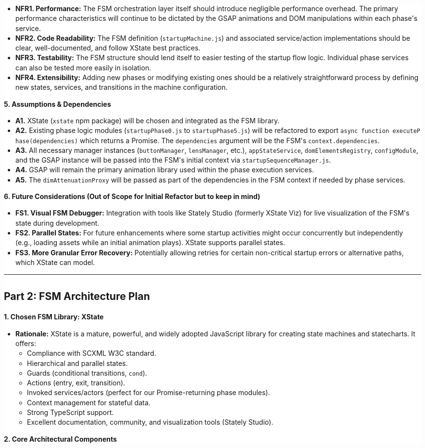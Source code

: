 *   **NFR1. Performance:** The FSM orchestration layer itself should introduce negligible performance overhead. The primary performance characteristics will continue to be dictated by the GSAP animations and DOM manipulations within each phase's service.
*   **NFR2. Code Readability:** The FSM definition (`startupMachine.js`) and associated service/action implementations should be clear, well-documented, and follow XState best practices.
*   **NFR3. Testability:** The FSM structure should lend itself to easier testing of the startup flow logic. Individual phase services can also be tested more easily in isolation.
*   **NFR4. Extensibility:** Adding new phases or modifying existing ones should be a relatively straightforward process by defining new states, services, and transitions in the machine configuration.

**5. Assumptions & Dependencies**

*   **A1.** XState (`xstate` npm package) will be chosen and integrated as the FSM library.
*   **A2.** Existing phase logic modules (`startupPhase0.js` to `startupPhase5.js`) will be refactored to export `async function executePhase(dependencies)` which returns a Promise. The `dependencies` argument will be the FSM's `context.dependencies`.
*   **A3.** All necessary manager instances (`buttonManager`, `lensManager`, etc.), `appStateService`, `domElementsRegistry`, `configModule`, and the GSAP instance will be passed into the FSM's initial context via `startupSequenceManager.js`.
*   **A4.** GSAP will remain the primary animation library used within the phase execution services.
*   **A5.** The `dimAttenuationProxy` will be passed as part of the dependencies in the FSM context if needed by phase services.

**6. Future Considerations (Out of Scope for Initial Refactor but to keep in mind)**

*   **FS1. Visual FSM Debugger:** Integration with tools like Stately Studio (formerly XState Viz) for live visualization of the FSM's state during development.
*   **FS2. Parallel States:** For future enhancements where some startup activities might occur concurrently but independently (e.g., loading assets while an initial animation plays). XState supports parallel states.
*   **FS3. More Granular Error Recovery:** Potentially allowing retries for certain non-critical startup errors or alternative paths, which XState can model.

---

## Part 2: FSM Architecture Plan

**1. Chosen FSM Library: XState**

*   **Rationale:** XState is a mature, powerful, and widely adopted JavaScript library for creating state machines and statecharts. It offers:
    *   Compliance with SCXML W3C standard.
    *   Hierarchical and parallel states.
    *   Guards (conditional transitions, `cond`).
    *   Actions (entry, exit, transition).
    *   Invoked services/actors (perfect for our Promise-returning phase modules).
    *   Context management for stateful data.
    *   Strong TypeScript support.
    *   Excellent documentation, community, and visualization tools (Stately Studio).

**2. Core Architectural Components**

